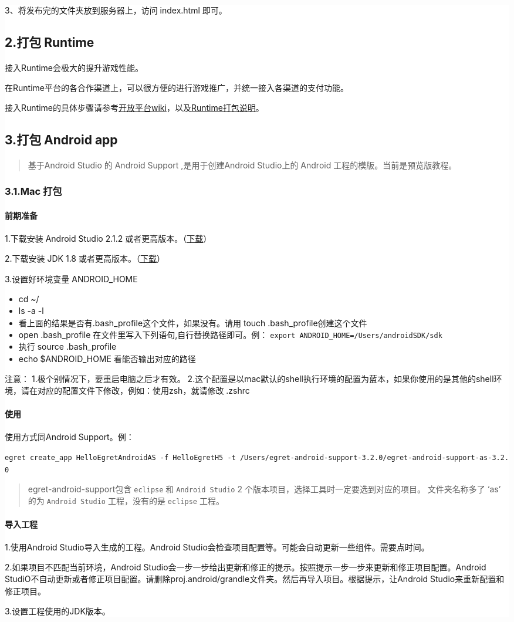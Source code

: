 3、将发布完的文件夹放到服务器上，访问 index.html 即可。

## 2.打包 Runtime

接入Runtime会极大的提升游戏性能。

在Runtime平台的各合作渠道上，可以很方便的进行游戏推广，并统一接入各渠道的支付功能。

接入Runtime的具体步骤请参考[开放平台wiki](http://open.egret.com/Wiki)，以及[Runtime打包说明](http://open.egret.com/Wiki?mid=2&cid=11)。

## 3.打包 Android app
> 基于Android Studio 的 Android Support ,是用于创建Android Studio上的 Android 工程的模版。当前是预览版教程。

### 3.1.Mac 打包

#### 前期准备
1.下载安装 Android Studio 2.1.2 或者更高版本。（[下载](http://pan.baidu.com/s/1c2dV3xe)）

2.下载安装 JDK 1.8 或者更高版本。（[下载](http://pan.baidu.com/s/1c2dV3xe)）

3.设置好环境变量 ANDROID_HOME

* cd ~/
* ls -a -l 
* 看上面的结果是否有.bash_profile这个文件，如果没有。请用 touch .bash_profile创建这个文件
* open .bash_profile 在文件里写入下列语句,自行替换路径即可。例： `export ANDROID_HOME=/Users/androidSDK/sdk`
* 执行 source .bash_profile
* echo $ANDROID_HOME 看能否输出对应的路径

注意：
1.极个别情况下，要重启电脑之后才有效。
2.这个配置是以mac默认的shell执行环境的配置为蓝本，如果你使用的是其他的shell环境，请在对应的配置文件下修改，例如：使用zsh，就请修改 .zshrc


#### 使用
使用方式同Android Support。例：

`egret create_app HelloEgretAndroidAS -f HelloEgretH5 -t /Users/egret-android-support-3.2.0/egret-android-support-as-3.2.0`

> egret-android-support包含 `eclipse` 和  `Android Studio` 2 个版本项目，选择工具时一定要选到对应的项目。
> 文件夹名称多了 ‘as’ 的为 `Android Studio` 工程，没有的是 `eclipse` 工程。

#### 导入工程
1.使用Android Studio导入生成的工程。Android Studio会检查项目配置等。可能会自动更新一些组件。需要点时间。

2.如果项目不匹配当前环境，Android Studio会一步一步给出更新和修正的提示。按照提示一步一步来更新和修正项目配置。Android StudiO不自动更新或者修正项目配置。请删除proj.android/grandle文件夹。然后再导入项目。根据提示，让Android Studio来重新配置和修正项目。


3.设置工程使用的JDK版本。
